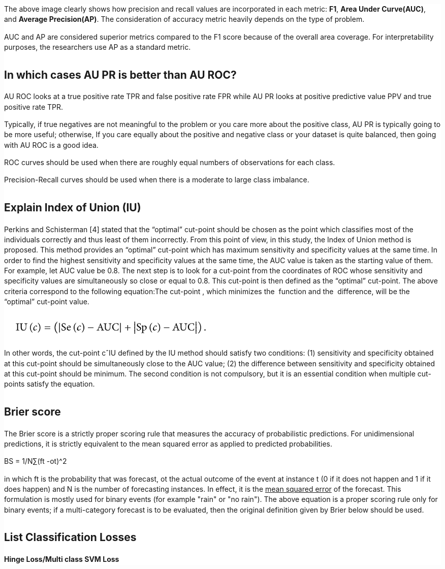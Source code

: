 The above image clearly shows how precision and recall values are incorporated in each metric: **F1**, **Area Under Curve(AUC)**, and **Average Precision(AP)**. The consideration of accuracy metric heavily depends on the type of problem.

AUC and AP are considered superior metrics compared to the F1 score because of the overall area coverage. For interpretability purposes, the researchers use AP as a standard metric.

## In which cases AU PR is better than AU ROC? ‍
AU ROC looks at a true positive rate TPR and false positive rate FPR while AU PR looks at positive predictive value PPV and true positive rate TPR.

Typically, if true negatives are not meaningful to the problem or you care more about the positive class, AU PR is typically going to be more useful; otherwise, If you care equally about the positive and negative class or your dataset is quite balanced, then going with AU ROC is a good idea.

ROC curves should be used when there are roughly equal numbers of observations for each class.

Precision-Recall curves should be used when there is a moderate to large class imbalance.

## Explain Index of Union (IU)
Perkins and Schisterman [4] stated that the “optimal” cut-point should be chosen as the point which classifies most of the individuals correctly and thus least of them incorrectly. From this point of view, in this study, the Index of Union method is proposed. This method provides an “optimal” cut-point which has maximum sensitivity and specificity values at the same time. In order to find the highest sensitivity and specificity values at the same time, the AUC value is taken as the starting value of them. For example, let AUC value be 0.8. The next step is to look for a cut-point from the coordinates of ROC whose sensitivity and specificity values are simultaneously so close or equal to 0.8. This cut-point is then defined as the “optimal” cut-point. The above criteria correspond to the following equation:The cut-point , which minimizes the  function and the  difference, will be the “optimal” cut-point value.

![](Aspose.Words.9be01888-14d9-4a25-8a78-c8cdad69fd0c.012.png)

In other words, the cut-point cˆIU defined by the IU method should satisfy two conditions: (1) sensitivity and specificity obtained at this cut-point should be simultaneously close to the AUC value; (2) the difference between sensitivity and specificity obtained at this cut-point should be minimum. The second condition is not compulsory, but it is an essential condition when multiple cut-points satisfy the equation.
## Brier score
The Brier score is a strictly proper scoring rule that measures the accuracy of probabilistic predictions. For unidimensional predictions, it is strictly equivalent to the mean squared error as applied to predicted probabilities.

BS = 1/N∑(ft -ot)^2


in which ft is the probability that was forecast, ot the actual outcome of the event at instance t (0 if it does not happen and 1 if it does happen) and N is the number of forecasting instances. In effect, it is the [mean squared error](https://en.wikipedia.org/wiki/Mean_squared_error "Mean squared error") of the forecast. This formulation is mostly used for binary events (for example "rain" or "no rain"). The above equation is a proper scoring rule only for binary events; if a multi-category forecast is to be evaluated, then the original definition given by Brier below should be used.
## List Classification Losses
**Hinge Loss/Multi class SVM Loss**
